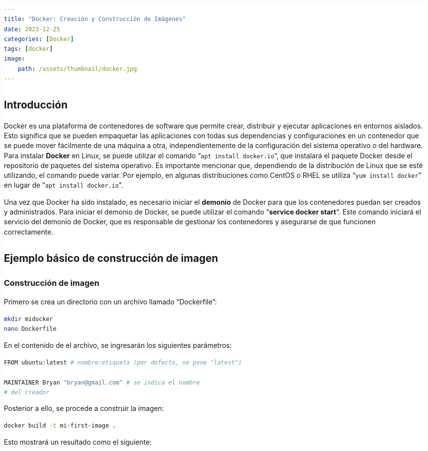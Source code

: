 ```yaml
---
title: "Docker: Creación y Construcción de Imágenes"
date: 2023-12-25
categories: [Docker]
tags: [docker]
image:
    path: /assets/thumbnail/docker.jpg
---
```



## Introducción
Docker es una plataforma de contenedores de software que permite crear, distribuir y ejecutar aplicaciones en entornos aislados. Esto significa que se pueden empaquetar las aplicaciones con todas sus dependencias y configuraciones en un contenedor que se puede mover fácilmente de una máquina a otra, independientemente de la configuración del sistema operativo o del hardware.
Para instalar **Docker** en Linux, se puede utilizar el comando “`apt install docker.io`“, que instalará el paquete Docker desde el repositorio de paquetes del sistema operativo. Es importante mencionar que, dependiendo de la distribución de Linux que se esté utilizando, el comando puede variar. Por ejemplo, en algunas distribuciones como CentOS o RHEL se utiliza “`yum install docker`” en lugar de “`apt install docker.io`".

Una vez que Docker ha sido instalado, es necesario iniciar el **demonio** de Docker para que los contenedores puedan ser creados y administrados. Para iniciar el demonio de Docker, se puede utilizar el comando “**service docker start**“. Este comando iniciará el servicio del demonio de Docker, que es responsable de gestionar los contenedores y asegurarse de que funcionen correctamente.

## Ejemplo básico de construcción de imagen

### Construcción de imagen

Primero se crea un directorio con un archivo llamado “Dockerfile”:

```bash
mkdir midocker
nano Dockerfile
```

En el contenido de el archivo, se ingresarán los siguientes parámetros:

```bash
FROM ubuntu:latest # nombre:etiqueta (por defecto, se pone "latest")

MAINTAINER Bryan "bryan@gmail.com" # se indica el nombre 
# del creador
```

Posterior a ello, se procede a construir la imagen:

```bash
docker build -t mi-first-image .
```

Esto mostrará un resultado como el siguiente:
